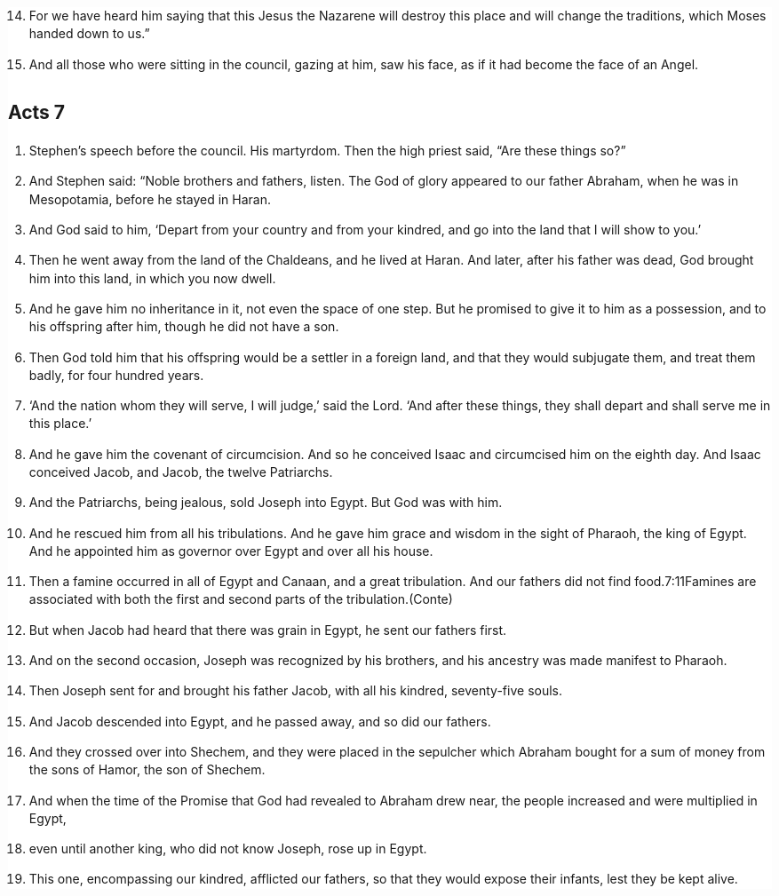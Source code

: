 14. For we have heard him saying that this Jesus the Nazarene will destroy this place and will change the traditions, which Moses handed down to us.”

15. And all those who were sitting in the council, gazing at him, saw his face, as if it had become the face of an Angel.  

## Acts 7

1. Stephen’s speech before the council. His martyrdom.  Then the high priest said, “Are these things so?”

2. And Stephen said: “Noble brothers and fathers, listen. The God of glory appeared to our father Abraham, when he was in Mesopotamia, before he stayed in Haran.

3. And God said to him, ‘Depart from your country and from your kindred, and go into the land that I will show to you.’

4. Then he went away from the land of the Chaldeans, and he lived at Haran. And later, after his father was dead, God brought him into this land, in which you now dwell.

5. And he gave him no inheritance in it, not even the space of one step. But he promised to give it to him as a possession, and to his offspring after him, though he did not have a son.

6. Then God told him that his offspring would be a settler in a foreign land, and that they would subjugate them, and treat them badly, for four hundred years.

7. ‘And the nation whom they will serve, I will judge,’ said the Lord. ‘And after these things, they shall depart and shall serve me in this place.’

8. And he gave him the covenant of circumcision. And so he conceived Isaac and circumcised him on the eighth day. And Isaac conceived Jacob, and Jacob, the twelve Patriarchs. 

9. And the Patriarchs, being jealous, sold Joseph into Egypt. But God was with him.

10. And he rescued him from all his tribulations. And he gave him grace and wisdom in the sight of Pharaoh, the king of Egypt. And he appointed him as governor over Egypt and over all his house.

11. Then a famine occurred in all of Egypt and Canaan, and a great tribulation. And our fathers did not find food.7:11Famines are associated with both the first and second parts of the tribulation.(Conte)

12. But when Jacob had heard that there was grain in Egypt, he sent our fathers first.

13. And on the second occasion, Joseph was recognized by his brothers, and his ancestry was made manifest to Pharaoh.

14. Then Joseph sent for and brought his father Jacob, with all his kindred, seventy-five souls.

15. And Jacob descended into Egypt, and he passed away, and so did our fathers.

16. And they crossed over into Shechem, and they were placed in the sepulcher which Abraham bought for a sum of money from the sons of Hamor, the son of Shechem. 

17. And when the time of the Promise that God had revealed to Abraham drew near, the people increased and were multiplied in Egypt,

18. even until another king, who did not know Joseph, rose up in Egypt.

19. This one, encompassing our kindred, afflicted our fathers, so that they would expose their infants, lest they be kept alive.
